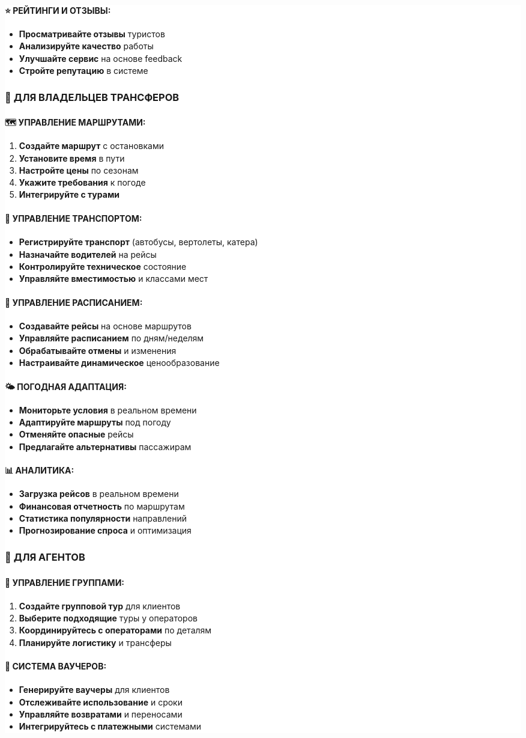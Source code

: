 #### ⭐ **РЕЙТИНГИ И ОТЗЫВЫ:**
- **Просматривайте отзывы** туристов
- **Анализируйте качество** работы
- **Улучшайте сервис** на основе feedback
- **Стройте репутацию** в системе

### 🚌 **ДЛЯ ВЛАДЕЛЬЦЕВ ТРАНСФЕРОВ**

#### 🗺️ **УПРАВЛЕНИЕ МАРШРУТАМИ:**
1. **Создайте маршрут** с остановками
2. **Установите время** в пути
3. **Настройте цены** по сезонам
4. **Укажите требования** к погоде
5. **Интегрируйте с турами**

#### 🚗 **УПРАВЛЕНИЕ ТРАНСПОРТОМ:**
- **Регистрируйте транспорт** (автобусы, вертолеты, катера)
- **Назначайте водителей** на рейсы
- **Контролируйте техническое** состояние
- **Управляйте вместимостью** и классами мест

#### 📅 **УПРАВЛЕНИЕ РАСПИСАНИЕМ:**
- **Создавайте рейсы** на основе маршрутов
- **Управляйте расписанием** по дням/неделям
- **Обрабатывайте отмены** и изменения
- **Настраивайте динамическое** ценообразование

#### 🌤️ **ПОГОДНАЯ АДАПТАЦИЯ:**
- **Мониторьте условия** в реальном времени
- **Адаптируйте маршруты** под погоду
- **Отменяйте опасные** рейсы
- **Предлагайте альтернативы** пассажирам

#### 📊 **АНАЛИТИКА:**
- **Загрузка рейсов** в реальном времени
- **Финансовая отчетность** по маршрутам
- **Статистика популярности** направлений
- **Прогнозирование спроса** и оптимизация

### 🏢 **ДЛЯ АГЕНТОВ**

#### 👥 **УПРАВЛЕНИЕ ГРУППАМИ:**
1. **Создайте групповой тур** для клиентов
2. **Выберите подходящие** туры у операторов
3. **Координируйтесь с операторами** по деталям
4. **Планируйте логистику** и трансферы

#### 🎫 **СИСТЕМА ВАУЧЕРОВ:**
- **Генерируйте ваучеры** для клиентов
- **Отслеживайте использование** и сроки
- **Управляйте возвратами** и переносами
- **Интегрируйтесь с платежными** системами
